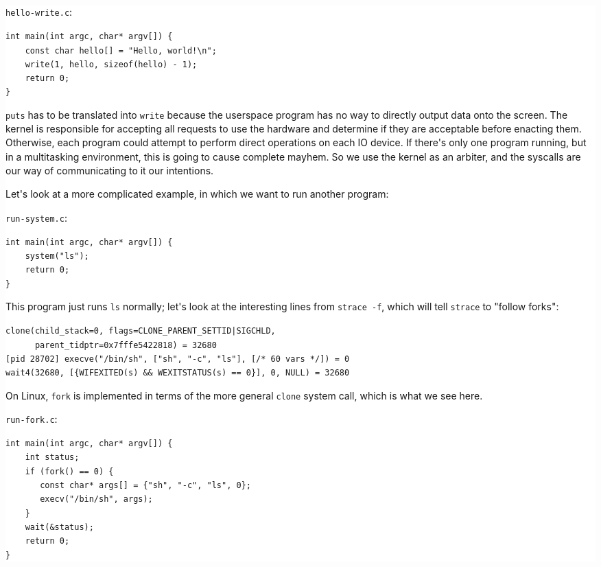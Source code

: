 `hello-write.c`:

```lang-c
int main(int argc, char* argv[]) {
    const char hello[] = "Hello, world!\n";
    write(1, hello, sizeof(hello) - 1);
    return 0;
}
```

`puts` has to be translated into `write` because the userspace program
has no way to directly output data onto the screen. The kernel is
responsible for accepting all requests to use the hardware and
determine if they are acceptable before enacting them. Otherwise, each
program could attempt to perform direct operations on each IO
device. If there's only one program running, but in a multitasking
environment, this is going to cause complete mayhem. So we use the
kernel as an arbiter, and the syscalls are our way of communicating to
it our intentions.

Let's look at a more complicated example, in which we want to run
another program:

`run-system.c`:

```lang-c
int main(int argc, char* argv[]) {
    system("ls");
    return 0;
}
```

This program just runs `ls` normally; let's look at the interesting
lines from `strace -f`, which will tell `strace` to "follow forks":

```lang-html
clone(child_stack=0, flags=CLONE_PARENT_SETTID|SIGCHLD,
      parent_tidptr=0x7fffe5422818) = 32680
[pid 28702] execve("/bin/sh", ["sh", "-c", "ls"], [/* 60 vars */]) = 0
wait4(32680, [{WIFEXITED(s) && WEXITSTATUS(s) == 0}], 0, NULL) = 32680
```

On Linux, `fork` is implemented in terms of the more general `clone`
system call, which is what we see here.

`run-fork.c`:

```lang-c
int main(int argc, char* argv[]) {
    int status;
    if (fork() == 0) {
       const char* args[] = {"sh", "-c", "ls", 0};
       execv("/bin/sh", args);
    }
    wait(&status);
    return 0;
}
```
